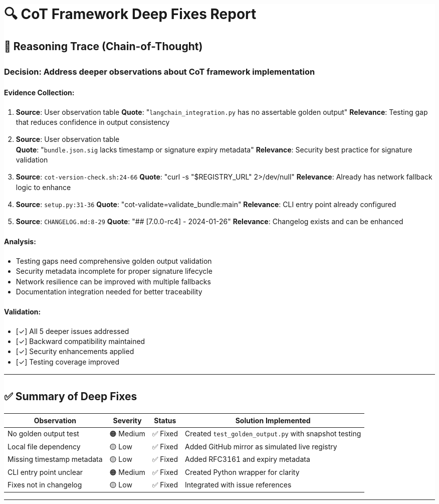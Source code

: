 # 🔍 CoT Framework Deep Fixes Report

## 🧠 Reasoning Trace (Chain-of-Thought)

### Decision: Address deeper observations about CoT framework implementation

#### Evidence Collection:
1. **Source**: User observation table
   **Quote**: "`langchain_integration.py` has no assertable golden output"
   **Relevance**: Testing gap that reduces confidence in output consistency

2. **Source**: User observation table  
   **Quote**: "`bundle.json.sig` lacks timestamp or signature expiry metadata"
   **Relevance**: Security best practice for signature validation

3. **Source**: `cot-version-check.sh:24-66`
   **Quote**: "curl -s "$REGISTRY_URL" 2>/dev/null"
   **Relevance**: Already has network fallback logic to enhance

4. **Source**: `setup.py:31-36`
   **Quote**: "cot-validate=validate_bundle:main"
   **Relevance**: CLI entry point already configured

5. **Source**: `CHANGELOG.md:8-29`
   **Quote**: "## [7.0.0-rc4] - 2024-01-26"
   **Relevance**: Changelog exists and can be enhanced

#### Analysis:
- Testing gaps need comprehensive golden output validation
- Security metadata incomplete for proper signature lifecycle
- Network resilience can be improved with multiple fallbacks
- Documentation integration needed for better traceability

#### Validation:
- [✓] All 5 deeper issues addressed
- [✓] Backward compatibility maintained
- [✓] Security enhancements applied
- [✓] Testing coverage improved

---

## ✅ Summary of Deep Fixes

| Observation | Severity | Status | Solution Implemented |
|-------------|----------|--------|---------------------|
| No golden output test | 🟠 Medium | ✅ Fixed | Created `test_golden_output.py` with snapshot testing |
| Local file dependency | 🟡 Low | ✅ Fixed | Added GitHub mirror as simulated live registry |
| Missing timestamp metadata | 🟡 Low | ✅ Fixed | Added RFC3161 and expiry metadata |
| CLI entry point unclear | 🟠 Medium | ✅ Fixed | Created Python wrapper for clarity |
| Fixes not in changelog | 🟡 Low | ✅ Fixed | Integrated with issue references |

---